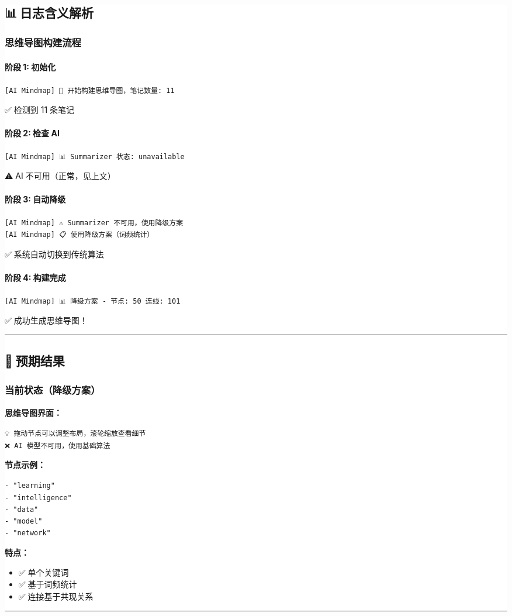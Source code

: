 ## 📊 日志含义解析

### 思维导图构建流程

#### 阶段 1: 初始化
```
[AI Mindmap] 🚀 开始构建思维导图，笔记数量: 11
```
✅ 检测到 11 条笔记

#### 阶段 2: 检查 AI
```
[AI Mindmap] 📊 Summarizer 状态: unavailable
```
⚠️ AI 不可用（正常，见上文）

#### 阶段 3: 自动降级
```
[AI Mindmap] ⚠️ Summarizer 不可用，使用降级方案
[AI Mindmap] 📋 使用降级方案（词频统计）
```
✅ 系统自动切换到传统算法

#### 阶段 4: 构建完成
```
[AI Mindmap] 📊 降级方案 - 节点: 50 连线: 101
```
✅ 成功生成思维导图！

---

## 🎯 预期结果

### 当前状态（降级方案）

**思维导图界面：**
```
💡 拖动节点可以调整布局，滚轮缩放查看细节
❌ AI 模型不可用，使用基础算法
```

**节点示例：**
```
- "learning"
- "intelligence"
- "data"
- "model"
- "network"
```

**特点：**
- ✅ 单个关键词
- ✅ 基于词频统计
- ✅ 连接基于共现关系

---